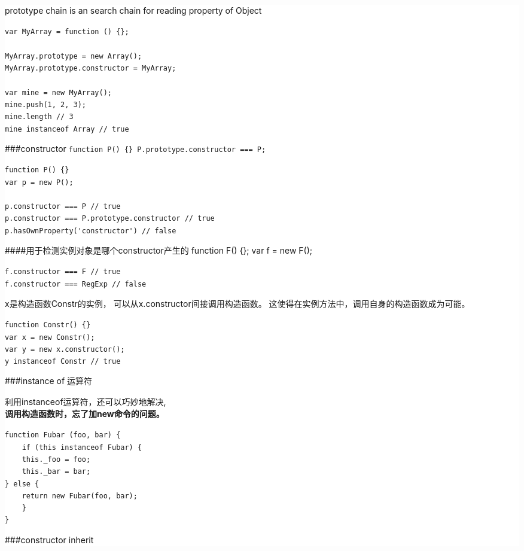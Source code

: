 
 prototype chain is an search chain for reading property of Object

    var MyArray = function () {};
    
    MyArray.prototype = new Array();
    MyArray.prototype.constructor = MyArray;
    
    var mine = new MyArray();
    mine.push(1, 2, 3);
    mine.length // 3
    mine instanceof Array // true

###constructor
`function P() {}
P.prototype.constructor === P;`

    function P() {}
    var p = new P();
    
    p.constructor === P // true
    p.constructor === P.prototype.constructor // true
    p.hasOwnProperty('constructor') // false




####用于检测实例对象是哪个constructor产生的
    function F() {};
    var f = new F();
    
    f.constructor === F // true
    f.constructor === RegExp // false


x是构造函数Constr的实例，
可以从x.constructor间接调用构造函数。
这使得在实例方法中，调用自身的构造函数成为可能。

    function Constr() {}
    var x = new Constr();
    var y = new x.constructor();
    y instanceof Constr // true



###instance of 运算符

利用instanceof运算符，还可以巧妙地解决,  
**调用构造函数时，忘了加new命令的问题。**

    function Fubar (foo, bar) {
        if (this instanceof Fubar) {
        this._foo = foo;
        this._bar = bar;
    } else {
        return new Fubar(foo, bar);
        }
    }

###constructor inherit
